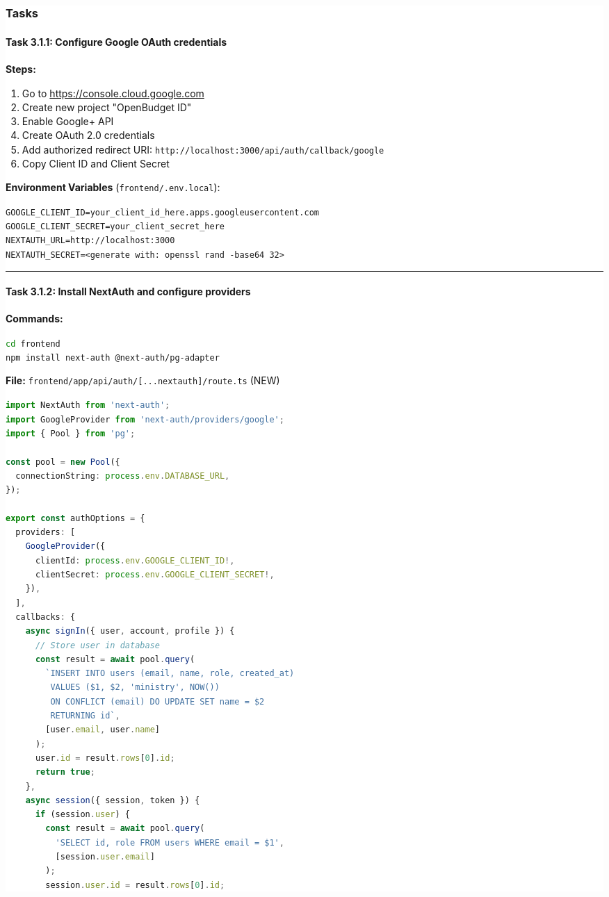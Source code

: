 ### Tasks

#### Task 3.1.1: Configure Google OAuth credentials
**Steps:**
1. Go to https://console.cloud.google.com
2. Create new project "OpenBudget ID"
3. Enable Google+ API
4. Create OAuth 2.0 credentials
5. Add authorized redirect URI: `http://localhost:3000/api/auth/callback/google`
6. Copy Client ID and Client Secret

**Environment Variables** (`frontend/.env.local`):
```env
GOOGLE_CLIENT_ID=your_client_id_here.apps.googleusercontent.com
GOOGLE_CLIENT_SECRET=your_client_secret_here
NEXTAUTH_URL=http://localhost:3000
NEXTAUTH_SECRET=<generate with: openssl rand -base64 32>
```

---

#### Task 3.1.2: Install NextAuth and configure providers
**Commands:**
```bash
cd frontend
npm install next-auth @next-auth/pg-adapter
```

**File:** `frontend/app/api/auth/[...nextauth]/route.ts` (NEW)
```typescript
import NextAuth from 'next-auth';
import GoogleProvider from 'next-auth/providers/google';
import { Pool } from 'pg';

const pool = new Pool({
  connectionString: process.env.DATABASE_URL,
});

export const authOptions = {
  providers: [
    GoogleProvider({
      clientId: process.env.GOOGLE_CLIENT_ID!,
      clientSecret: process.env.GOOGLE_CLIENT_SECRET!,
    }),
  ],
  callbacks: {
    async signIn({ user, account, profile }) {
      // Store user in database
      const result = await pool.query(
        `INSERT INTO users (email, name, role, created_at)
         VALUES ($1, $2, 'ministry', NOW())
         ON CONFLICT (email) DO UPDATE SET name = $2
         RETURNING id`,
        [user.email, user.name]
      );
      user.id = result.rows[0].id;
      return true;
    },
    async session({ session, token }) {
      if (session.user) {
        const result = await pool.query(
          'SELECT id, role FROM users WHERE email = $1',
          [session.user.email]
        );
        session.user.id = result.rows[0].id;
```